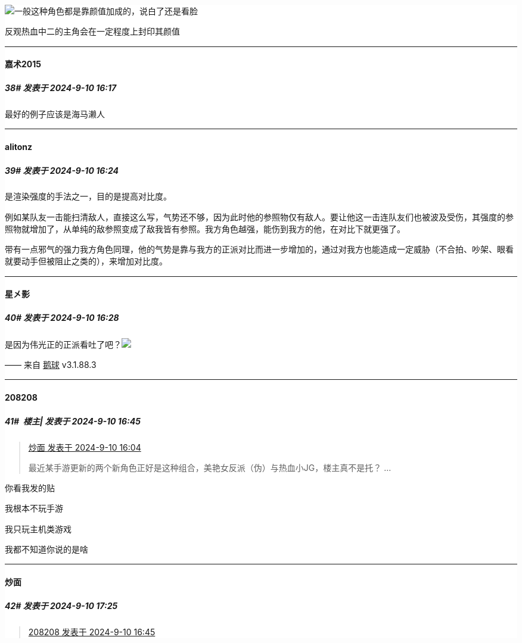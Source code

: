 <img src="https://static.saraba1st.com/image/smiley/face2017/037.png" referrerpolicy="no-referrer">一般这种角色都是靠颜值加成的，说白了还是看脸

反观热血中二的主角会在一定程度上封印其颜值

*****

####  嘉术2015  
##### 38#       发表于 2024-9-10 16:17

最好的例子应该是海马濑人

*****

####  alitonz  
##### 39#       发表于 2024-9-10 16:24

是渲染强度的手法之一，目的是提高对比度。

例如某队友一击能扫清敌人，直接这么写，气势还不够，因为此时他的参照物仅有敌人。要让他这一击连队友们也被波及受伤，其强度的参照物就增加了，从单纯的敌参照变成了敌我皆有参照。我方角色越强，能伤到我方的他，在对比下就更强了。

带有一点邪气的强力我方角色同理，他的气势是靠与我方的正派对比而进一步增加的，通过对我方也能造成一定威胁（不合拍、吵架、眼看就要动手但被阻止之类的），来增加对比度。

*****

####  星㐅影  
##### 40#       发表于 2024-9-10 16:28

是因为伟光正的正派看吐了吧？<img src="https://static.saraba1st.com/image/smiley/face2017/001.png" referrerpolicy="no-referrer">

—— 来自 [鹅球](https://www.pgyer.com/GcUxKd4w) v3.1.88.3


*****

####  208208  
##### 41#         楼主| 发表于 2024-9-10 16:45

<blockquote><a href="httphttps://bbs.saraba1st.com/2b/forum.php?mod=redirect&amp;goto=findpost&amp;pid=66165560&amp;ptid=2198728" target="_blank">炒面 发表于 2024-9-10 16:04</a>

最近某手游更新的两个新角色正好是这种组合，美艳女反派（伪）与热血小JG，楼主真不是托？ ...</blockquote>
你看我发的贴

我根本不玩手游

我只玩主机类游戏

我都不知道你说的是啥


*****

####  炒面  
##### 42#       发表于 2024-9-10 17:25

<blockquote><a href="httphttps://bbs.saraba1st.com/2b/forum.php?mod=redirect&amp;goto=findpost&amp;pid=66165954&amp;ptid=2198728" target="_blank">208208 发表于 2024-9-10 16:45</a>
